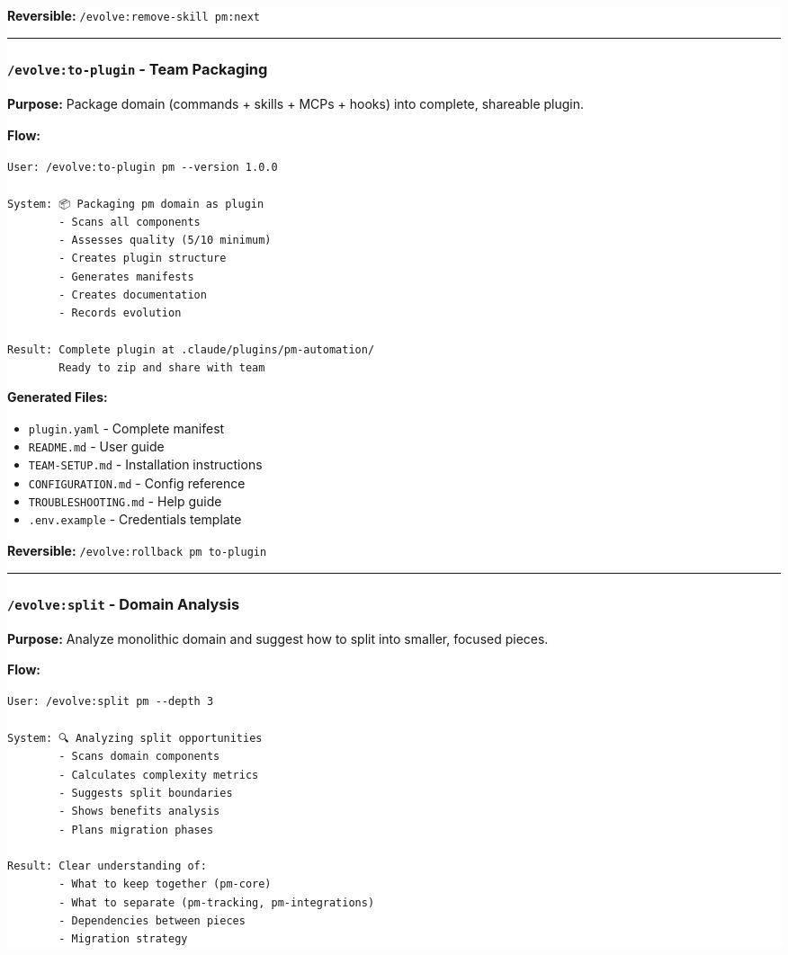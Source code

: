 **Reversible:** `/evolve:remove-skill pm:next`

---

### `/evolve:to-plugin` - Team Packaging

**Purpose:** Package domain (commands + skills + MCPs + hooks) into complete, shareable plugin.

**Flow:**
```
User: /evolve:to-plugin pm --version 1.0.0

System: 📦 Packaging pm domain as plugin
        - Scans all components
        - Assesses quality (5/10 minimum)
        - Creates plugin structure
        - Generates manifests
        - Creates documentation
        - Records evolution

Result: Complete plugin at .claude/plugins/pm-automation/
        Ready to zip and share with team
```

**Generated Files:**
- `plugin.yaml` - Complete manifest
- `README.md` - User guide
- `TEAM-SETUP.md` - Installation instructions
- `CONFIGURATION.md` - Config reference
- `TROUBLESHOOTING.md` - Help guide
- `.env.example` - Credentials template

**Reversible:** `/evolve:rollback pm to-plugin`

---

### `/evolve:split` - Domain Analysis

**Purpose:** Analyze monolithic domain and suggest how to split into smaller, focused pieces.

**Flow:**
```
User: /evolve:split pm --depth 3

System: 🔍 Analyzing split opportunities
        - Scans domain components
        - Calculates complexity metrics
        - Suggests split boundaries
        - Shows benefits analysis
        - Plans migration phases

Result: Clear understanding of:
        - What to keep together (pm-core)
        - What to separate (pm-tracking, pm-integrations)
        - Dependencies between pieces
        - Migration strategy
```
